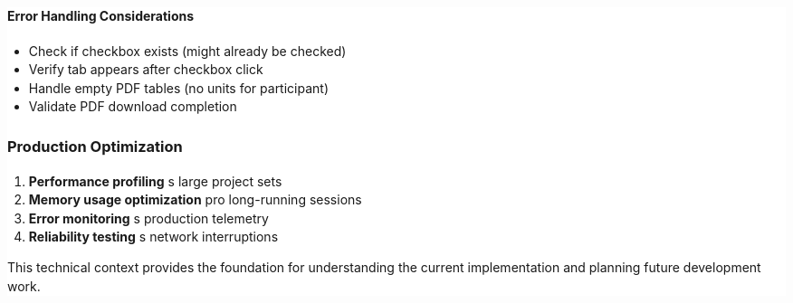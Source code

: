 #### Error Handling Considerations
- Check if checkbox exists (might already be checked)
- Verify tab appears after checkbox click
- Handle empty PDF tables (no units for participant)
- Validate PDF download completion

### Production Optimization
1. **Performance profiling** s large project sets
2. **Memory usage optimization** pro long-running sessions
3. **Error monitoring** s production telemetry
4. **Reliability testing** s network interruptions

This technical context provides the foundation for understanding the current implementation and planning future development work.